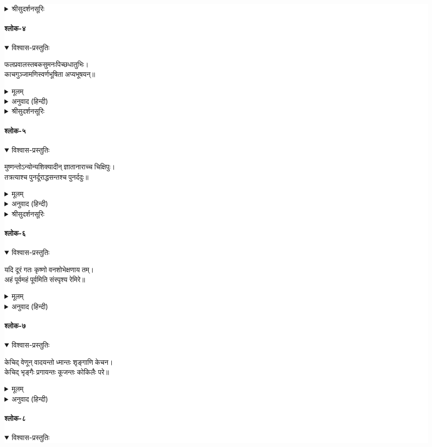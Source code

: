<details><summary>श्रीसुदर्शनसूरिः</summary></details>

#### श्लोक-४


<details open><summary>विश्वास-प्रस्तुतिः</summary>

फलप्रवालस्तबकसुमनःपिच्छधातुभिः।  
काचगुञ्जामणिस्वर्णभूषिता अप्यभूषयन्॥
</details>

<details><summary>मूलम्</summary></details>

<details><summary>अनुवाद (हिन्दी)</summary></details>

<details><summary>श्रीसुदर्शनसूरिः</summary></details>

#### श्लोक-५


<details open><summary>विश्वास-प्रस्तुतिः</summary>

मुष्णन्तोऽन्योन्यशिक्यादीन् ज्ञातानाराच्च चिक्षिपुः।  
तत्रत्याश्च पुनर्दूराद्धसन्तश्च पुनर्ददुः॥
</details>

<details><summary>मूलम्</summary></details>

<details><summary>अनुवाद (हिन्दी)</summary></details>

<details><summary>श्रीसुदर्शनसूरिः</summary></details>

#### श्लोक-६


<details open><summary>विश्वास-प्रस्तुतिः</summary>

यदि दूरं गतः कृष्णो वनशोभेक्षणाय तम्।  
अहं पूर्वमहं पूर्वमिति संस्पृश्य रेमिरे॥
</details>

<details><summary>मूलम्</summary></details>

<details><summary>अनुवाद (हिन्दी)</summary></details>

#### श्लोक-७


<details open><summary>विश्वास-प्रस्तुतिः</summary>

केचिद् वेणून् वादयन्तो ध्मान्तः शृङ्गाणि केचन।  
केचिद् भृङ्गैः प्रगायन्तः कूजन्तः कोकिलैः परे॥
</details>

<details><summary>मूलम्</summary></details>

<details><summary>अनुवाद (हिन्दी)</summary></details>

#### श्लोक-८


<details open><summary>विश्वास-प्रस्तुतिः</summary>
